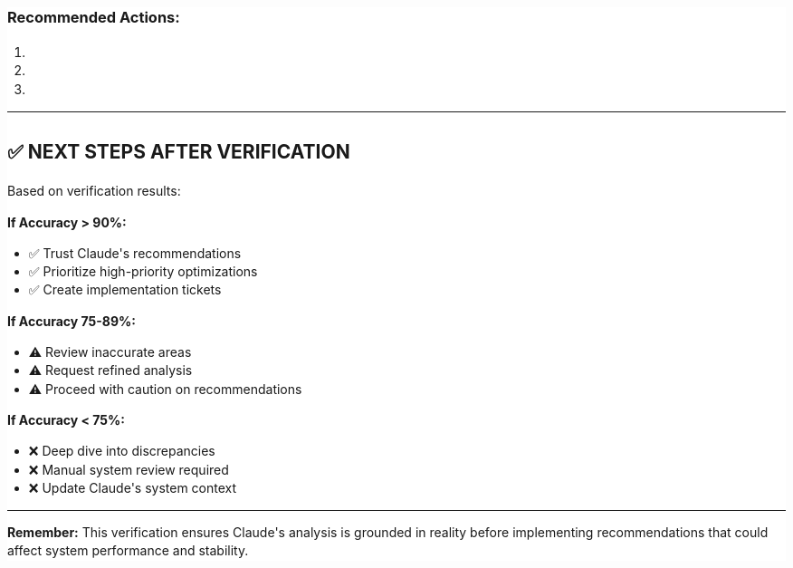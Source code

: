 ### **Recommended Actions:**
1. 
2. 
3. 

---

## ✅ **NEXT STEPS AFTER VERIFICATION**

Based on verification results:

**If Accuracy > 90%:**
- ✅ Trust Claude's recommendations
- ✅ Prioritize high-priority optimizations
- ✅ Create implementation tickets

**If Accuracy 75-89%:**
- ⚠️ Review inaccurate areas
- ⚠️ Request refined analysis
- ⚠️ Proceed with caution on recommendations

**If Accuracy < 75%:**
- ❌ Deep dive into discrepancies
- ❌ Manual system review required
- ❌ Update Claude's system context

---

**Remember:** This verification ensures Claude's analysis is grounded in reality before implementing recommendations that could affect system performance and stability.

